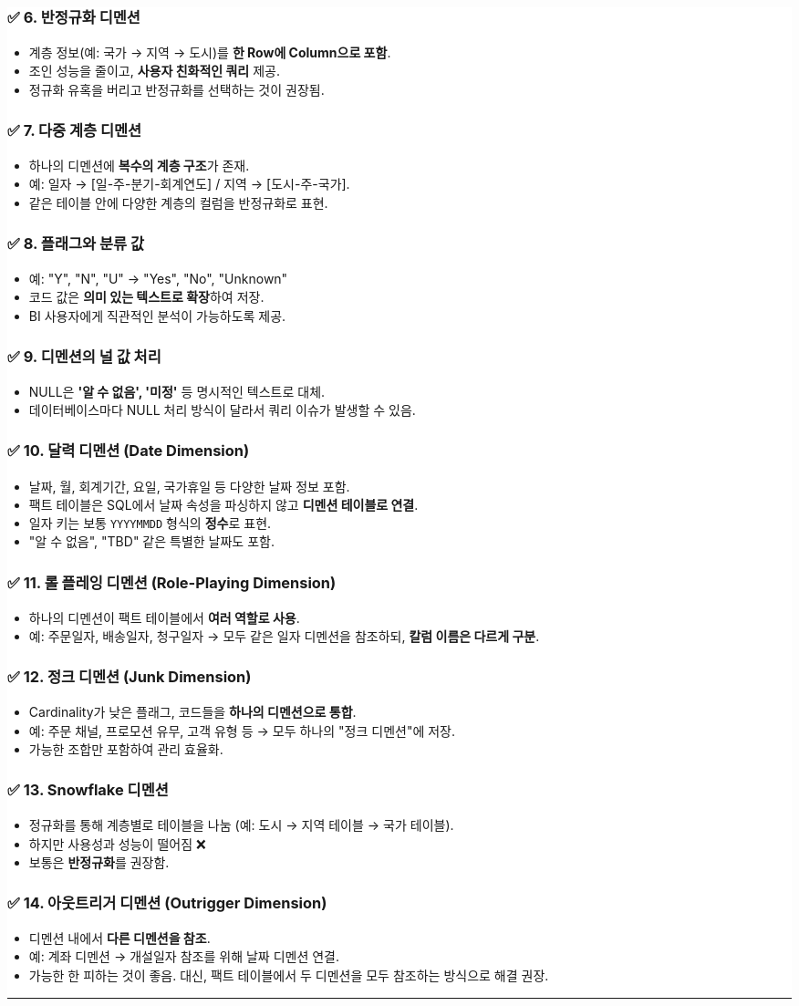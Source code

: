 ### ✅ 6. 반정규화 디멘션

- 계층 정보(예: 국가 → 지역 → 도시)를 **한 Row에 Column으로 포함**.
- 조인 성능을 줄이고, **사용자 친화적인 쿼리** 제공.
- 정규화 유혹을 버리고 반정규화를 선택하는 것이 권장됨.

### ✅ 7. 다중 계층 디멘션

- 하나의 디멘션에 **복수의 계층 구조**가 존재.
- 예: 일자 → [일-주-분기-회계연도] / 지역 → [도시-주-국가].
- 같은 테이블 안에 다양한 계층의 컬럼을 반정규화로 표현.

### ✅ 8. 플래그와 분류 값

- 예: "Y", "N", "U" → "Yes", "No", "Unknown"
- 코드 값은 **의미 있는 텍스트로 확장**하여 저장.
- BI 사용자에게 직관적인 분석이 가능하도록 제공.

### ✅ 9. 디멘션의 널 값 처리

- NULL은 **'알 수 없음', '미정'** 등 명시적인 텍스트로 대체.
- 데이터베이스마다 NULL 처리 방식이 달라서 쿼리 이슈가 발생할 수 있음.

### ✅ 10. 달력 디멘션 (Date Dimension)

- 날짜, 월, 회계기간, 요일, 국가휴일 등 다양한 날짜 정보 포함.
- 팩트 테이블은 SQL에서 날짜 속성을 파싱하지 않고 **디멘션 테이블로 연결**.
- 일자 키는 보통 `YYYYMMDD` 형식의 **정수**로 표현.
- "알 수 없음", "TBD" 같은 특별한 날짜도 포함.

### ✅ 11. 롤 플레잉 디멘션 (Role-Playing Dimension)

- 하나의 디멘션이 팩트 테이블에서 **여러 역할로 사용**.
- 예: 주문일자, 배송일자, 청구일자 → 모두 같은 일자 디멘션을 참조하되, **칼럼 이름은 다르게 구분**.

### ✅ 12. 정크 디멘션 (Junk Dimension)

- Cardinality가 낮은 플래그, 코드들을 **하나의 디멘션으로 통합**.
- 예: 주문 채널, 프로모션 유무, 고객 유형 등 → 모두 하나의 "정크 디멘션"에 저장.
- 가능한 조합만 포함하여 관리 효율화.

### ✅ 13. Snowflake 디멘션

- 정규화를 통해 계층별로 테이블을 나눔 (예: 도시 → 지역 테이블 → 국가 테이블).
- 하지만 사용성과 성능이 떨어짐 ❌
- 보통은 **반정규화**를 권장함.

### ✅ 14. 아웃트리거 디멘션 (Outrigger Dimension)

- 디멘션 내에서 **다른 디멘션을 참조**.
- 예: 계좌 디멘션 → 개설일자 참조를 위해 날짜 디멘션 연결.
- 가능한 한 피하는 것이 좋음. 대신, 팩트 테이블에서 두 디멘션을 모두 참조하는 방식으로 해결 권장.

---